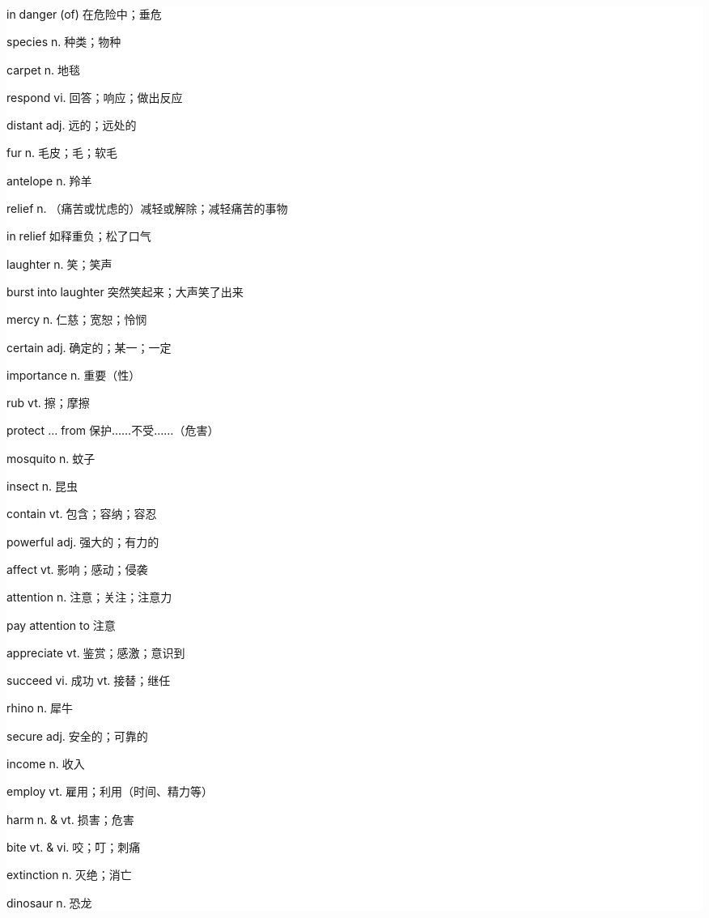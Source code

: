 in danger (of) 在危险中；垂危

species n. 种类；物种

carpet n. 地毯

respond vi. 回答；响应；做出反应

distant adj. 远的；远处的

fur n. 毛皮；毛；软毛

antelope n. 羚羊

relief n. （痛苦或忧虑的）减轻或解除；减轻痛苦的事物

in relief 如释重负；松了口气

laughter n. 笑；笑声

burst into laughter 突然笑起来；大声笑了出来

mercy n. 仁慈；宽恕；怜悯

certain adj. 确定的；某一；一定

importance n. 重要（性）

rub vt. 擦；摩擦

protect … from 保护……不受……（危害）

mosquito n. 蚊子

insect n. 昆虫

contain vt. 包含；容纳；容忍

powerful adj. 强大的；有力的

affect vt. 影响；感动；侵袭

attention n. 注意；关注；注意力

pay attention to 注意

appreciate vt. 鉴赏；感激；意识到

succeed vi. 成功 vt. 接替；继任

rhino n. 犀牛

secure adj. 安全的；可靠的

income n. 收入

employ vt. 雇用；利用（时间、精力等）

harm n. & vt. 损害；危害

bite vt. & vi. 咬；叮；刺痛

extinction n. 灭绝；消亡

dinosaur n. 恐龙
